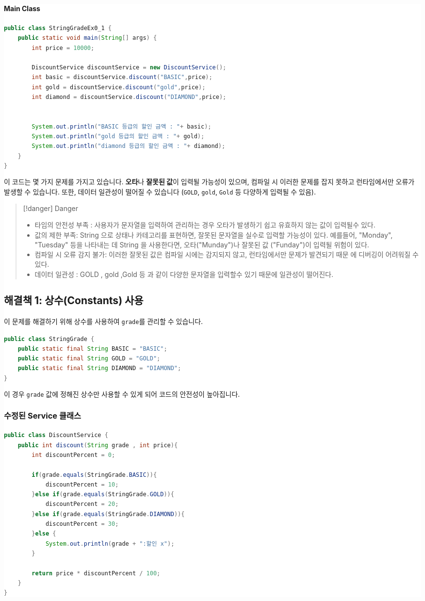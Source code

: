#### Main Class

```java
public class StringGradeEx0_1 {  
    public static void main(String[] args) {  
        int price = 10000;  
  
        DiscountService discountService = new DiscountService();  
        int basic = discountService.discount("BASIC",price);
        int gold = discountService.discount("gold",price);
        int diamond = discountService.discount("DIAMOND",price);  
  
  
        System.out.println("BASIC 등급의 할인 금액 : "+ basic);  
        System.out.println("gold 등급의 할인 금액 : "+ gold);  
        System.out.println("diamond 등급의 할인 금액 : "+ diamond);  
    }
}
```

이 코드는 몇 가지 문제를 가지고 있습니다. **오타**나 **잘못된 값**이 입력될 가능성이 있으며, 컴파일 시 이러한 문제를 잡지 못하고 런타임에서만 오류가 발생할 수 있습니다. 또한, 데이터 일관성이 떨어질 수 있습니다 (`GOLD`, `gold`, `Gold` 등 다양하게 입력될 수 있음).

> [!danger]  Danger
> -   타임의 안전성 부족 : 사용자가 문자열을 입력하여 관리하는 경우 오타가 발생하기 쉽고 유효하지 않는 값이 입력될수 있다.
> -  값의 제한 부족: String 으로 상태나 카테고리를 표현하면, 잘못된 문자열을 실수로 입력할 가능성이 있다. 예를들어, "Monday", "Tuesday" 등을 나타내는 데 String 을 사용한다면, 오타("Munday")나 잘못된 값 ("Funday")이 입력될 위험이 있다.
>  - 컴파일 시 오류 감지 불가: 이러한 잘못된 값은 컴파일 시에는 감지되지 않고, 런타임에서만 문제가 발견되기 때문 에 디버깅이 어려워질 수 있다.
>   - 데이터 일관성 : GOLD , gold ,Gold 등 과 같이 다양한 문자열을 입력할수 있기 때문에 일관성이 떨어진다.

## 해결책 1: 상수(Constants) 사용

이 문제를 해결하기 위해 상수를 사용하여 `grade`를 관리할 수 있습니다.

```java
public class StringGrade {  
    public static final String BASIC = "BASIC";  
    public static final String GOLD = "GOLD";  
    public static final String DIAMOND = "DIAMOND";  
}
```

이 경우 `grade` 값에 정해진 상수만 사용할 수 있게 되어 코드의 안전성이 높아집니다.

### 수정된 Service 클래스

```java
public class DiscountService {  
    public int discount(String grade , int price){  
        int discountPercent = 0;  
  
        if(grade.equals(StringGrade.BASIC)){
            discountPercent = 10;  
        }else if(grade.equals(StringGrade.GOLD)){
            discountPercent = 20;  
        }else if(grade.equals(StringGrade.DIAMOND)){
            discountPercent = 30;  
        }else {  
            System.out.println(grade + ":할인 x");  
        }
  
        return price * discountPercent / 100;  
    }
}
```
